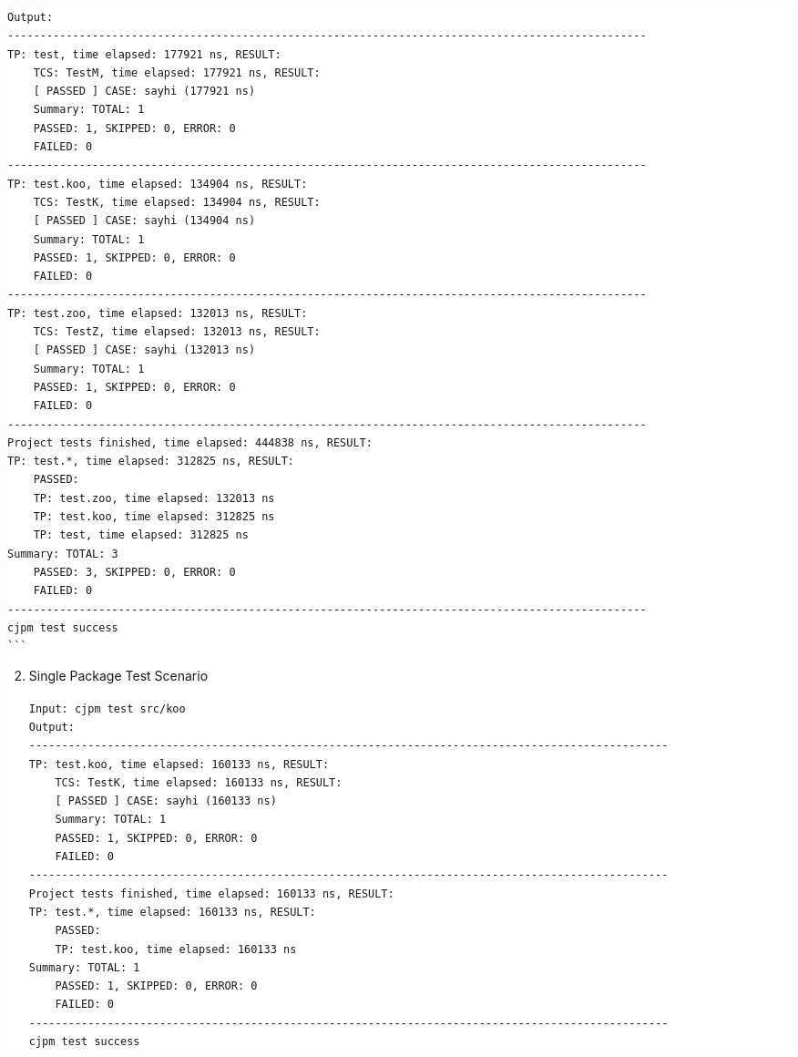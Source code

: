     Output:
    --------------------------------------------------------------------------------------------------
    TP: test, time elapsed: 177921 ns, RESULT:
        TCS: TestM, time elapsed: 177921 ns, RESULT:
        [ PASSED ] CASE: sayhi (177921 ns)
        Summary: TOTAL: 1
        PASSED: 1, SKIPPED: 0, ERROR: 0
        FAILED: 0
    --------------------------------------------------------------------------------------------------
    TP: test.koo, time elapsed: 134904 ns, RESULT:
        TCS: TestK, time elapsed: 134904 ns, RESULT:
        [ PASSED ] CASE: sayhi (134904 ns)
        Summary: TOTAL: 1
        PASSED: 1, SKIPPED: 0, ERROR: 0
        FAILED: 0
    --------------------------------------------------------------------------------------------------
    TP: test.zoo, time elapsed: 132013 ns, RESULT:
        TCS: TestZ, time elapsed: 132013 ns, RESULT:
        [ PASSED ] CASE: sayhi (132013 ns)
        Summary: TOTAL: 1
        PASSED: 1, SKIPPED: 0, ERROR: 0
        FAILED: 0
    --------------------------------------------------------------------------------------------------
    Project tests finished, time elapsed: 444838 ns, RESULT:
    TP: test.*, time elapsed: 312825 ns, RESULT:
        PASSED:
        TP: test.zoo, time elapsed: 132013 ns
        TP: test.koo, time elapsed: 312825 ns
        TP: test, time elapsed: 312825 ns
    Summary: TOTAL: 3
        PASSED: 3, SKIPPED: 0, ERROR: 0
        FAILED: 0
    --------------------------------------------------------------------------------------------------
    cjpm test success
    ```

2. Single Package Test Scenario

    ```text
    Input: cjpm test src/koo
    Output:
    --------------------------------------------------------------------------------------------------
    TP: test.koo, time elapsed: 160133 ns, RESULT:
        TCS: TestK, time elapsed: 160133 ns, RESULT:
        [ PASSED ] CASE: sayhi (160133 ns)
        Summary: TOTAL: 1
        PASSED: 1, SKIPPED: 0, ERROR: 0
        FAILED: 0
    --------------------------------------------------------------------------------------------------
    Project tests finished, time elapsed: 160133 ns, RESULT:
    TP: test.*, time elapsed: 160133 ns, RESULT:
        PASSED:
        TP: test.koo, time elapsed: 160133 ns
    Summary: TOTAL: 1
        PASSED: 1, SKIPPED: 0, ERROR: 0
        FAILED: 0
    --------------------------------------------------------------------------------------------------
    cjpm test success
    ```
